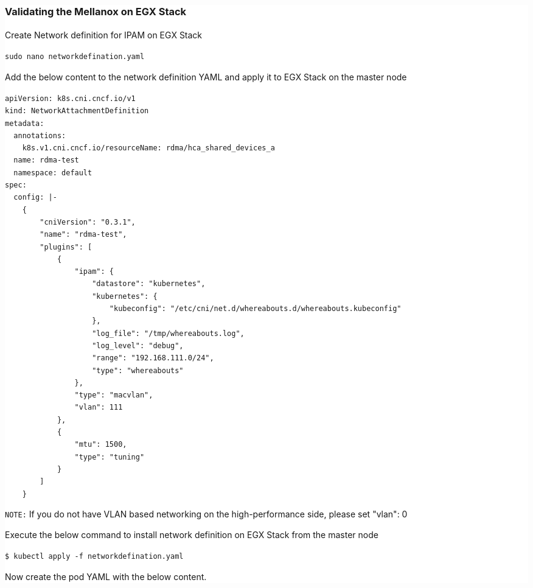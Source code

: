 
### Validating the Mellanox on EGX Stack 

Create Network definition for IPAM on EGX Stack
```
sudo nano networkdefination.yaml 
```

Add the below content to the network definition YAML and apply it to EGX Stack on the master node
```
apiVersion: k8s.cni.cncf.io/v1
kind: NetworkAttachmentDefinition
metadata:
  annotations:
    k8s.v1.cni.cncf.io/resourceName: rdma/hca_shared_devices_a
  name: rdma-test
  namespace: default
spec:
  config: |-
    {
        "cniVersion": "0.3.1",
        "name": "rdma-test",
        "plugins": [
            {
                "ipam": {
                    "datastore": "kubernetes",
                    "kubernetes": {
                        "kubeconfig": "/etc/cni/net.d/whereabouts.d/whereabouts.kubeconfig"
                    },
                    "log_file": "/tmp/whereabouts.log",
                    "log_level": "debug",
                    "range": "192.168.111.0/24",
                    "type": "whereabouts"
                },
                "type": "macvlan",
                "vlan": 111
            },
            {
                "mtu": 1500,
                "type": "tuning"
            }
        ]
    }
``` 

`NOTE:` If you do not have VLAN based networking on the high-performance side, please set "vlan": 0
 
 Execute the below command to install network definition on EGX Stack from the master node
 
 ```
 $ kubectl apply -f networkdefination.yaml 
 ```
 
Now create the pod YAML with the below content.
